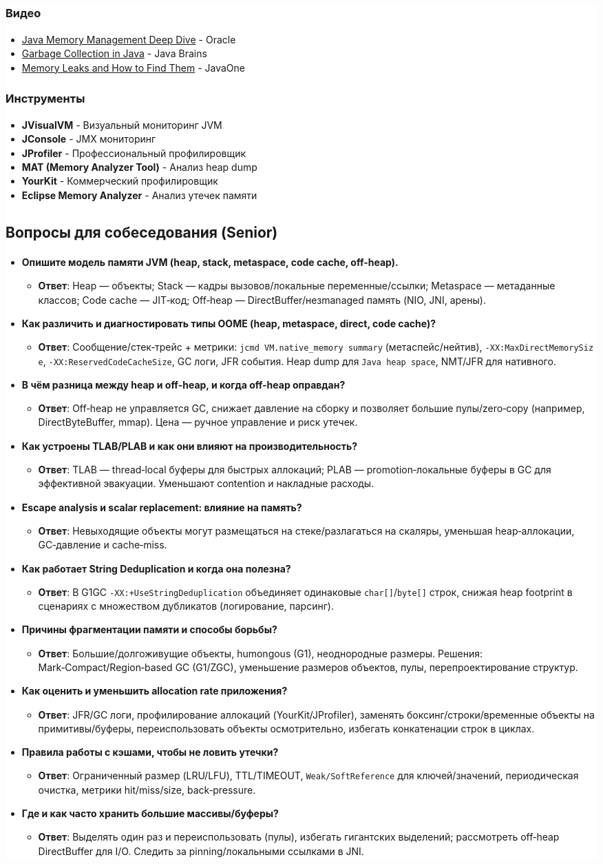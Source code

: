 ### Видео
- [Java Memory Management Deep Dive](https://www.youtube.com/watch?v=U3aXQiz4MoU) - Oracle
- [Garbage Collection in Java](https://www.youtube.com/watch?v=Fe3TVCEJhzo) - Java Brains
- [Memory Leaks and How to Find Them](https://www.youtube.com/watch?v=Ej0nnBk6sSw) - JavaOne

### Инструменты
- **JVisualVM** - Визуальный мониторинг JVM
- **JConsole** - JMX мониторинг
- **JProfiler** - Профессиональный профилировщик
- **MAT (Memory Analyzer Tool)** - Анализ heap dump
- **YourKit** - Коммерческий профилировщик
- **Eclipse Memory Analyzer** - Анализ утечек памяти 

## Вопросы для собеседования (Senior)

- **Опишите модель памяти JVM (heap, stack, metaspace, code cache, off-heap).**
  - **Ответ**: Heap — объекты; Stack — кадры вызовов/локальные переменные/ссылки; Metaspace — метаданные классов; Code cache — JIT‑код; Off‑heap — DirectBuffer/незmanaged память (NIO, JNI, арены).

- **Как различить и диагностировать типы OOME (heap, metaspace, direct, code cache)?**
  - **Ответ**: Сообщение/стек‑трейс + метрики: `jcmd VM.native_memory summary` (метаспейс/нейтив), `-XX:MaxDirectMemorySize`, `-XX:ReservedCodeCacheSize`, GC логи, JFR события. Heap dump для `Java heap space`, NMT/JFR для нативного.

- **В чём разница между heap и off-heap, и когда off-heap оправдан?**
  - **Ответ**: Off‑heap не управляется GC, снижает давление на сборку и позволяет большие пулы/zero‑copy (например, DirectByteBuffer, mmap). Цена — ручное управление и риск утечек.

- **Как устроены TLAB/PLAB и как они влияют на производительность?**
  - **Ответ**: TLAB — thread‑local буферы для быстрых аллокаций; PLAB — promotion‑локальные буферы в GC для эффективной эвакуации. Уменьшают contention и накладные расходы.

- **Escape analysis и scalar replacement: влияние на память?**
  - **Ответ**: Невыходящие объекты могут размещаться на стеке/разлагаться на скаляры, уменьшая heap‑аллокации, GC‑давление и cache‑miss.

- **Как работает String Deduplication и когда она полезна?**
  - **Ответ**: В G1GC `-XX:+UseStringDeduplication` объединяет одинаковые `char[]`/`byte[]` строк, снижая heap footprint в сценариях с множеством дубликатов (логирование, парсинг).

- **Причины фрагментации памяти и способы борьбы?**
  - **Ответ**: Большие/долгоживущие объекты, humongous (G1), неоднородные размеры. Решения: Mark‑Compact/Region‑based GC (G1/ZGC), уменьшение размеров объектов, пулы, перепроектирование структур.

- **Как оценить и уменьшить allocation rate приложения?**
  - **Ответ**: JFR/GC логи, профилирование аллокаций (YourKit/JProfiler), заменять боксинг/строки/временные объекты на примитивы/буферы, переиспользовать объекты осмотрительно, избегать конкатенации строк в циклах.

- **Правила работы с кэшами, чтобы не ловить утечки?**
  - **Ответ**: Ограниченный размер (LRU/LFU), TTL/TIМEOUT, `Weak/SoftReference` для ключей/значений, периодическая очистка, метрики hit/miss/size, back‑pressure.

- **Где и как часто хранить большие массивы/буферы?**
  - **Ответ**: Выделять один раз и переиспользовать (пулы), избегать гигантских выделений; рассмотреть off‑heap DirectBuffer для I/O. Следить за pinning/локальными ссылками в JNI.

